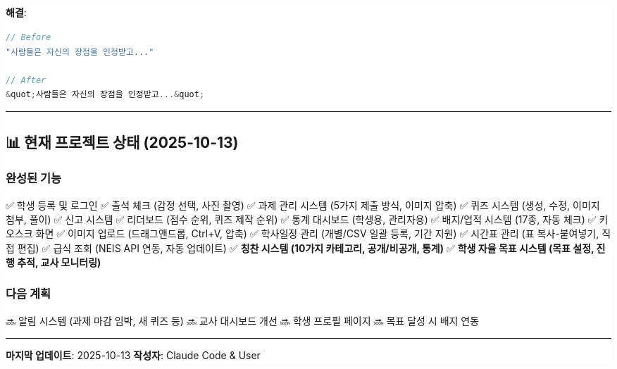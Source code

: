 **해결**:
```typescript
// Before
"사람들은 자신의 장점을 인정받고..."

// After
&quot;사람들은 자신의 장점을 인정받고...&quot;
```

---

## 📊 현재 프로젝트 상태 (2025-10-13)

### 완성된 기능
✅ 학생 등록 및 로그인
✅ 출석 체크 (감정 선택, 사진 촬영)
✅ 과제 관리 시스템 (5가지 제출 방식, 이미지 압축)
✅ 퀴즈 시스템 (생성, 수정, 이미지 첨부, 풀이)
✅ 신고 시스템
✅ 리더보드 (점수 순위, 퀴즈 제작 순위)
✅ 통계 대시보드 (학생용, 관리자용)
✅ 배지/업적 시스템 (17종, 자동 체크)
✅ 키오스크 화면
✅ 이미지 업로드 (드래그앤드롭, Ctrl+V, 압축)
✅ 학사일정 관리 (개별/CSV 일괄 등록, 기간 지원)
✅ 시간표 관리 (표 복사-붙여넣기, 직접 편집)
✅ 급식 조회 (NEIS API 연동, 자동 업데이트)
✅ **칭찬 시스템 (10가지 카테고리, 공개/비공개, 통계)**
✅ **학생 자율 목표 시스템 (목표 설정, 진행 추적, 교사 모니터링)**

### 다음 계획
🔜 알림 시스템 (과제 마감 임박, 새 퀴즈 등)
🔜 교사 대시보드 개선
🔜 학생 프로필 페이지
🔜 목표 달성 시 배지 연동

---

**마지막 업데이트**: 2025-10-13
**작성자**: Claude Code & User
